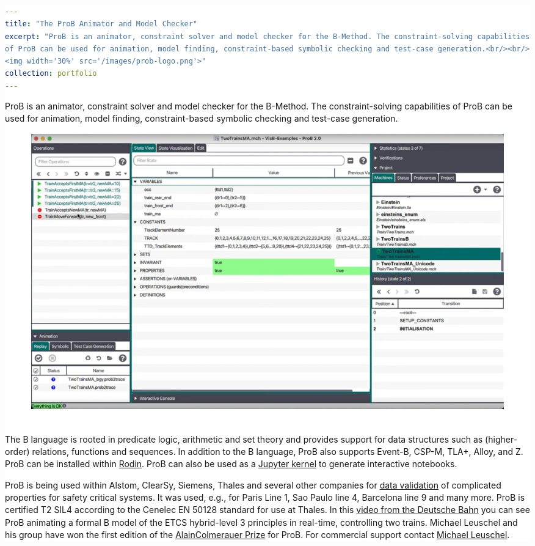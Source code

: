 ```yaml
---
title: "The ProB Animator and Model Checker"
excerpt: "ProB is an animator, constraint solver and model checker for the B-Method. The constraint-solving capabilities of ProB can be used for animation, model finding, constraint-based symbolic checking and test-case generation.<br/><br/><img width='30%' src='/images/prob-logo.png'>"
collection: portfolio
---
```


ProB is an animator, constraint solver and model checker for the B-Method. The constraint-solving capabilities of ProB can be used for animation, model finding, constraint-based symbolic checking and test-case generation.

<center><img width='90%' src='/images/prob2-ui.png'></center><br>

The B language is rooted in predicate logic, arithmetic and set theory and provides support for data structures such as (higher-order) relations, functions and sequences. In addition to the B language, ProB also supports Event-B, CSP-M, TLA+, Alloy, and Z. ProB can be installed within [Rodin](http://sourceforge.net/projects/rodin-b-sharp/). ProB can also be used as a [Jupyter kernel](https://gitlab.cs.uni-duesseldorf.de/general/stups/prob2-jupyter-kernel) to generate interactive notebooks.

ProB is being used within Alstom, ClearSy, Siemens, Thales and several other companies for [data validation](http://www.data-validation.fr/) of complicated properties for safety critical systems. It was used, e.g., for Paris Line 1, Sao Paulo line 4, Barcelona line 9 and many more. ProB is certified T2 SIL4 according to the Cenelec EN 50128 standard for use at Thales. In this [video from the Deutsche Bahn](https://www.youtube.com/watch?v=K6mS6akRmvA) you can see ProB animating a formal B model of the ETCS hybrid-level 3 principles in real-time, controlling two trains. Michael Leuschel and his group have won the first edition of the [AlainColmerauer Prize](https://prologyear.logicprogramming.org/ColmerauerPrize.html) for ProB. For commercial support contact [Michael Leuschel](https://www.cs.hhu.de/lehrstuehle-und-arbeitsgruppen/softwaretechnik-und-programmiersprachen/unser-team/team/leuschel).
